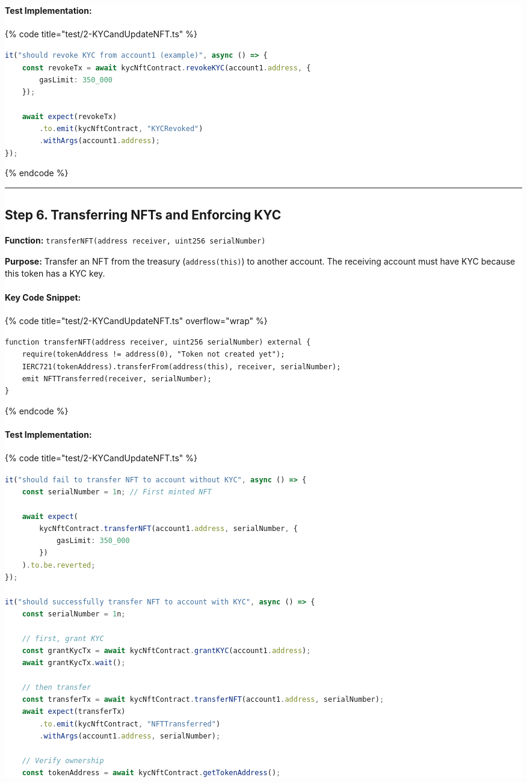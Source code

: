 #### **Test Implementation:**

{% code title="test/2-KYCandUpdateNFT.ts" %}
```typescript
it("should revoke KYC from account1 (example)", async () => {
    const revokeTx = await kycNftContract.revokeKYC(account1.address, {
        gasLimit: 350_000
    });

    await expect(revokeTx)
        .to.emit(kycNftContract, "KYCRevoked")
        .withArgs(account1.address);
});
```
{% endcode %}

***

## Step 6. Transferring NFTs and Enforcing KYC

**Function:** `transferNFT(address receiver, uint256 serialNumber)`

**Purpose:** Transfer an NFT from the treasury (`address(this)`) to another account. The receiving account must have KYC because this token has a KYC key.

#### **Key Code Snippet:**

{% code title="test/2-KYCandUpdateNFT.ts" overflow="wrap" %}
```solidity
function transferNFT(address receiver, uint256 serialNumber) external {
    require(tokenAddress != address(0), "Token not created yet");
    IERC721(tokenAddress).transferFrom(address(this), receiver, serialNumber);
    emit NFTTransferred(receiver, serialNumber);
}
```
{% endcode %}

#### **Test Implementation:**

{% code title="test/2-KYCandUpdateNFT.ts" %}
```typescript
it("should fail to transfer NFT to account without KYC", async () => {
    const serialNumber = 1n; // First minted NFT

    await expect(
        kycNftContract.transferNFT(account1.address, serialNumber, {
            gasLimit: 350_000
        })
    ).to.be.reverted;
});

it("should successfully transfer NFT to account with KYC", async () => {
    const serialNumber = 1n;

    // first, grant KYC
    const grantKycTx = await kycNftContract.grantKYC(account1.address);
    await grantKycTx.wait();

    // then transfer
    const transferTx = await kycNftContract.transferNFT(account1.address, serialNumber);
    await expect(transferTx)
        .to.emit(kycNftContract, "NFTTransferred")
        .withArgs(account1.address, serialNumber);

    // Verify ownership
    const tokenAddress = await kycNftContract.getTokenAddress();
```